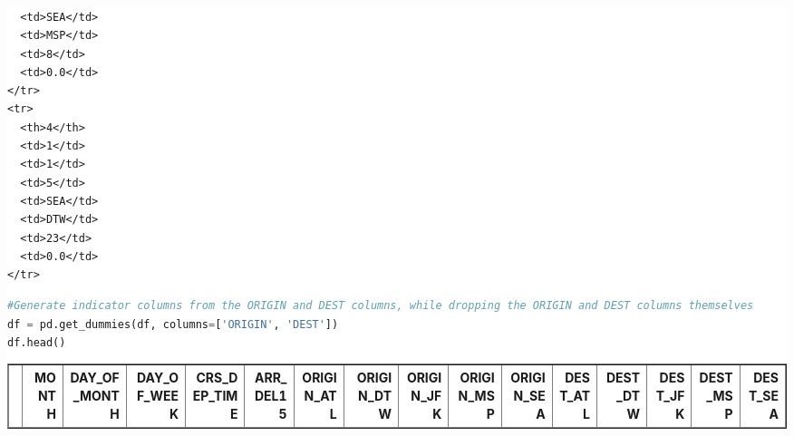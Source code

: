       <td>SEA</td>
      <td>MSP</td>
      <td>8</td>
      <td>0.0</td>
    </tr>
    <tr>
      <th>4</th>
      <td>1</td>
      <td>1</td>
      <td>5</td>
      <td>SEA</td>
      <td>DTW</td>
      <td>23</td>
      <td>0.0</td>
    </tr>
  </tbody>
</table>
</div>




```python
#Generate indicator columns from the ORIGIN and DEST columns, while dropping the ORIGIN and DEST columns themselves
df = pd.get_dummies(df, columns=['ORIGIN', 'DEST'])
df.head()
```




<div>
<style scoped>
    .dataframe tbody tr th:only-of-type {
        vertical-align: middle;
    }

    .dataframe tbody tr th {
        vertical-align: top;
    }

    .dataframe thead th {
        text-align: right;
    }
</style>
<table border="1" class="dataframe">
  <thead>
    <tr style="text-align: right;">
      <th></th>
      <th>MONTH</th>
      <th>DAY_OF_MONTH</th>
      <th>DAY_OF_WEEK</th>
      <th>CRS_DEP_TIME</th>
      <th>ARR_DEL15</th>
      <th>ORIGIN_ATL</th>
      <th>ORIGIN_DTW</th>
      <th>ORIGIN_JFK</th>
      <th>ORIGIN_MSP</th>
      <th>ORIGIN_SEA</th>
      <th>DEST_ATL</th>
      <th>DEST_DTW</th>
      <th>DEST_JFK</th>
      <th>DEST_MSP</th>
      <th>DEST_SEA</th>
    </tr>
  </thead>
  <tbody>